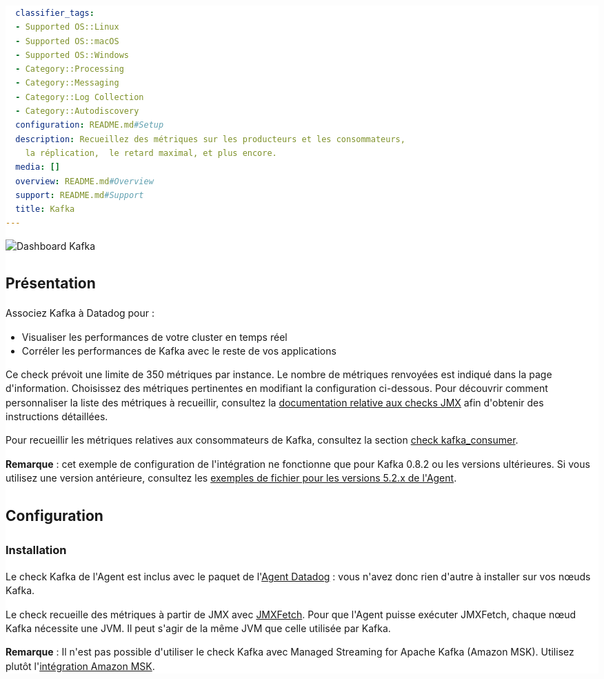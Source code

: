 ```yaml
  classifier_tags:
  - Supported OS::Linux
  - Supported OS::macOS
  - Supported OS::Windows
  - Category::Processing
  - Category::Messaging
  - Category::Log Collection
  - Category::Autodiscovery
  configuration: README.md#Setup
  description: Recueillez des métriques sur les producteurs et les consommateurs,
    la réplication,  le retard maximal, et plus encore.
  media: []
  overview: README.md#Overview
  support: README.md#Support
  title: Kafka
---
```




![Dashboard Kafka][1]

## Présentation

Associez Kafka à Datadog pour :

- Visualiser les performances de votre cluster en temps réel
- Corréler les performances de Kafka avec le reste de vos applications

Ce check prévoit une limite de 350 métriques par instance. Le nombre de métriques renvoyées est indiqué dans la page d'information. Choisissez des métriques pertinentes en modifiant la configuration ci-dessous. Pour découvrir comment personnaliser la liste des métriques à recueillir, consultez la [documentation relative aux checks JMX][2] afin d'obtenir des instructions détaillées.

Pour recueillir les métriques relatives aux consommateurs de Kafka, consultez la section [check kafka_consumer][3].

**Remarque** : cet exemple de configuration de l'intégration ne fonctionne que pour Kafka 0.8.2 ou les versions ultérieures. Si vous utilisez une version antérieure, consultez les [exemples de fichier pour les versions 5.2.x de l'Agent][4].

## Configuration

### Installation

Le check Kafka de l'Agent est inclus avec le paquet de l'[Agent Datadog][5] : vous n'avez donc rien d'autre à installer sur vos nœuds Kafka.

Le check recueille des métriques à partir de JMX avec [JMXFetch][6]. Pour que l'Agent puisse exécuter JMXFetch, chaque nœud Kafka nécessite une JVM. Il peut s'agir de la même JVM que celle utilisée par Kafka.

**Remarque** : Il n'est pas possible d'utiliser le check Kafka avec Managed Streaming for Apache Kafka (Amazon MSK). Utilisez plutôt l'[intégration Amazon MSK][7].


[1]: https://docs.datadoghq.com/fr/agent/guide/agent-configuration-files/#agent-configuration-directory
[2]: https://github.com/DataDog/integrations-core/blob/master/kafka/datadog_checks/kafka/data/conf.yaml.example
[3]: https://docs.datadoghq.com/fr/agent/guide/agent-commands/#start-stop-and-restart-the-agent
[4]: https://docs.datadoghq.com/fr/logs/processing/#integration-pipelines
[1]: https://docs.datadoghq.com/fr/agent/guide/autodiscovery-with-jmx/?tab=containerizedagent
[2]: https://docs.datadoghq.com/fr/agent/kubernetes/log/
[1]: https://raw.githubusercontent.com/DataDog/integrations-core/master/kafka/images/kafka_dashboard.png
[2]: https://docs.datadoghq.com/fr/integrations/java/
[3]: https://docs.datadoghq.com/fr/integrations/kafka/?tab=host#kafka-consumer-integration
[4]: https://raw.githubusercontent.com/DataDog/dd-agent/5.2.1/conf.d/kafka.yaml.example
[5]: https://app.datadoghq.com/account/settings#agent
[6]: https://github.com/DataDog/jmxfetch
[7]: https://docs.datadoghq.com/fr/integrations/amazon_msk/#pagetitle
[8]: https://docs.datadoghq.com/fr/agent/guide/agent-commands/#agent-status-and-information
[9]: https://docs.datadoghq.com/fr/integrations/faq/troubleshooting-and-deep-dive-for-kafka/
[10]: https://docs.datadoghq.com/fr/integrations/guide/agent-failed-to-retrieve-rmiserver-stub/
[11]: https://www.datadoghq.com/blog/monitoring-kafka-performance-metrics
[12]: https://www.datadoghq.com/blog/collecting-kafka-performance-metrics
[13]: https://www.datadoghq.com/blog/monitor-kafka-with-datadog
[14]: https://raw.githubusercontent.com/DataDog/integrations-core/master/kafka_consumer/images/kafka_dashboard.png
[15]: https://docs.datadoghq.com/fr/agent/guide/agent-configuration-files/#agent-configuration-directory
[16]: https://github.com/DataDog/integrations-core/blob/master/kafka_consumer/datadog_checks/kafka_consumer/data/conf.yaml.example
[17]: https://docs.datadoghq.com/fr/agent/guide/agent-commands/#start-stop-and-restart-the-agent
[18]: https://docs.datadoghq.com/fr/integrations/kafka/#log-collection
[19]: https://docs.datadoghq.com/fr/agent/guide/autodiscovery-with-jmx/?tab=containerizedagent